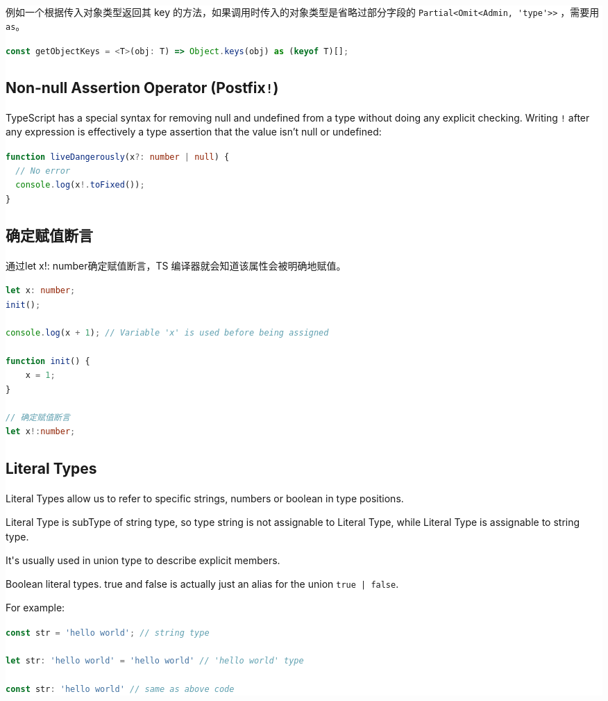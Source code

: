 例如一个根据传入对象类型返回其 key 的方法，如果调用时传入的对象类型是省略过部分字段的 `Partial<Omit<Admin, 'type'>>` ，需要用 `as`。
```typescript
const getObjectKeys = <T>(obj: T) => Object.keys(obj) as (keyof T)[];
```

## Non-null Assertion Operator (Postfix`!`)
TypeScript has a special syntax for removing null and undefined from a type without doing any explicit checking.
Writing `!` after any expression is effectively a type assertion that the value isn’t null or undefined:

```typescript
function liveDangerously(x?: number | null) {
  // No error
  console.log(x!.toFixed());
}
```

## 确定赋值断言
通过let x!: number确定赋值断言，TS 编译器就会知道该属性会被明确地赋值。

```typescript
let x: number;
init();

console.log(x + 1); // Variable 'x' is used before being assigned

function init() {
    x = 1;
}

// 确定赋值断言
let x!:number;
```

## Literal Types
Literal Types allow us to refer to specific strings, numbers or boolean in type positions.

Literal Type is subType of string type, so type string is not assignable to Literal Type, while Literal Type is assignable 
to string type.

It's usually used in union type to describe explicit members.

Boolean literal types. true and false is actually just an alias for the union `true | false`.

For example:
```typescript
const str = 'hello world'; // string type

let str: 'hello world' = 'hello world' // 'hello world' type

const str: 'hello world' // same as above code
```
